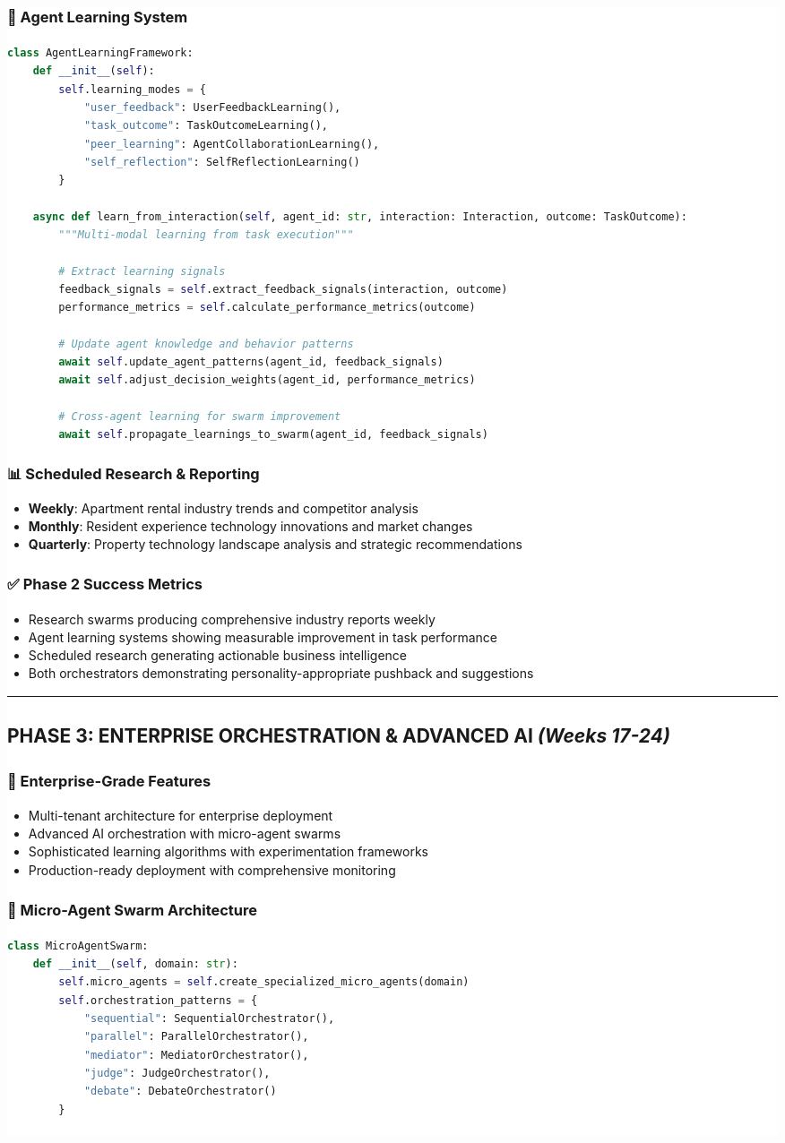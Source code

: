 ### **🧠 Agent Learning System**
```python
class AgentLearningFramework:
    def __init__(self):
        self.learning_modes = {
            "user_feedback": UserFeedbackLearning(),
            "task_outcome": TaskOutcomeLearning(), 
            "peer_learning": AgentCollaborationLearning(),
            "self_reflection": SelfReflectionLearning()
        }
    
    async def learn_from_interaction(self, agent_id: str, interaction: Interaction, outcome: TaskOutcome):
        """Multi-modal learning from task execution"""
        
        # Extract learning signals
        feedback_signals = self.extract_feedback_signals(interaction, outcome)
        performance_metrics = self.calculate_performance_metrics(outcome)
        
        # Update agent knowledge and behavior patterns
        await self.update_agent_patterns(agent_id, feedback_signals)
        await self.adjust_decision_weights(agent_id, performance_metrics)
        
        # Cross-agent learning for swarm improvement
        await self.propagate_learnings_to_swarm(agent_id, feedback_signals)
```

### **📊 Scheduled Research & Reporting**
- **Weekly**: Apartment rental industry trends and competitor analysis
- **Monthly**: Resident experience technology innovations and market changes
- **Quarterly**: Property technology landscape analysis and strategic recommendations

### **✅ Phase 2 Success Metrics**  
- Research swarms producing comprehensive industry reports weekly
- Agent learning systems showing measurable improvement in task performance
- Scheduled research generating actionable business intelligence
- Both orchestrators demonstrating personality-appropriate pushback and suggestions

---

## **PHASE 3: ENTERPRISE ORCHESTRATION & ADVANCED AI** *(Weeks 17-24)*

### **🎯 Enterprise-Grade Features**
- Multi-tenant architecture for enterprise deployment
- Advanced AI orchestration with micro-agent swarms
- Sophisticated learning algorithms with experimentation frameworks
- Production-ready deployment with comprehensive monitoring

### **🔬 Micro-Agent Swarm Architecture**
```python
class MicroAgentSwarm:
    def __init__(self, domain: str):
        self.micro_agents = self.create_specialized_micro_agents(domain)
        self.orchestration_patterns = {
            "sequential": SequentialOrchestrator(),
            "parallel": ParallelOrchestrator(),
            "mediator": MediatorOrchestrator(), 
            "judge": JudgeOrchestrator(),
            "debate": DebateOrchestrator()
        }
    
```
